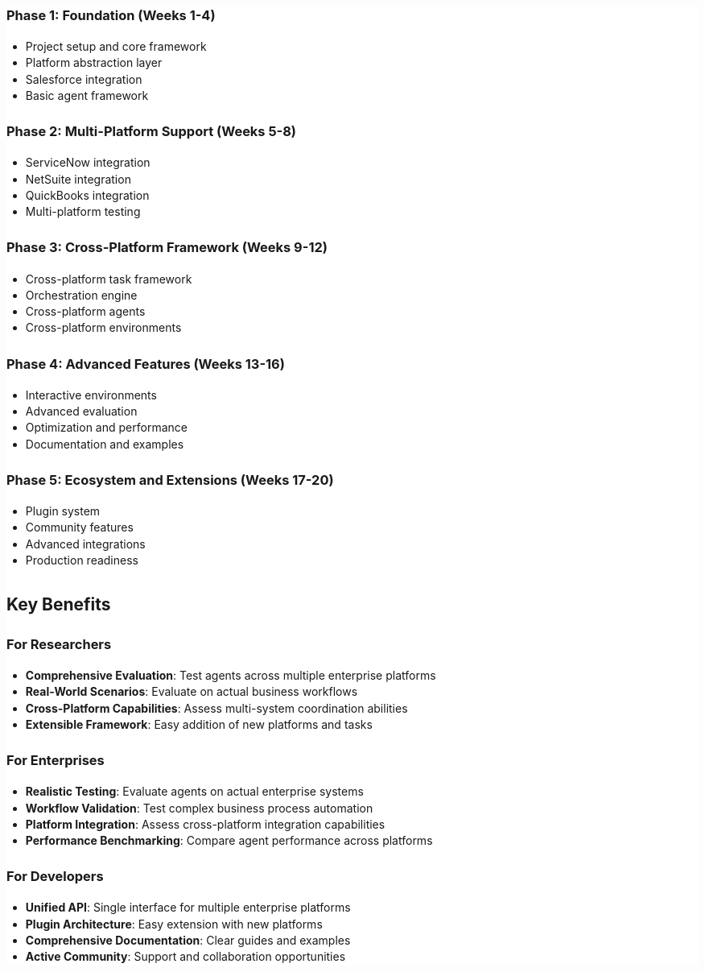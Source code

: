 ### Phase 1: Foundation (Weeks 1-4)
- Project setup and core framework
- Platform abstraction layer
- Salesforce integration
- Basic agent framework

### Phase 2: Multi-Platform Support (Weeks 5-8)
- ServiceNow integration
- NetSuite integration
- QuickBooks integration
- Multi-platform testing

### Phase 3: Cross-Platform Framework (Weeks 9-12)
- Cross-platform task framework
- Orchestration engine
- Cross-platform agents
- Cross-platform environments

### Phase 4: Advanced Features (Weeks 13-16)
- Interactive environments
- Advanced evaluation
- Optimization and performance
- Documentation and examples

### Phase 5: Ecosystem and Extensions (Weeks 17-20)
- Plugin system
- Community features
- Advanced integrations
- Production readiness

## Key Benefits

### For Researchers
- **Comprehensive Evaluation**: Test agents across multiple enterprise platforms
- **Real-World Scenarios**: Evaluate on actual business workflows
- **Cross-Platform Capabilities**: Assess multi-system coordination abilities
- **Extensible Framework**: Easy addition of new platforms and tasks

### For Enterprises
- **Realistic Testing**: Evaluate agents on actual enterprise systems
- **Workflow Validation**: Test complex business process automation
- **Platform Integration**: Assess cross-platform integration capabilities
- **Performance Benchmarking**: Compare agent performance across platforms

### For Developers
- **Unified API**: Single interface for multiple enterprise platforms
- **Plugin Architecture**: Easy extension with new platforms
- **Comprehensive Documentation**: Clear guides and examples
- **Active Community**: Support and collaboration opportunities
